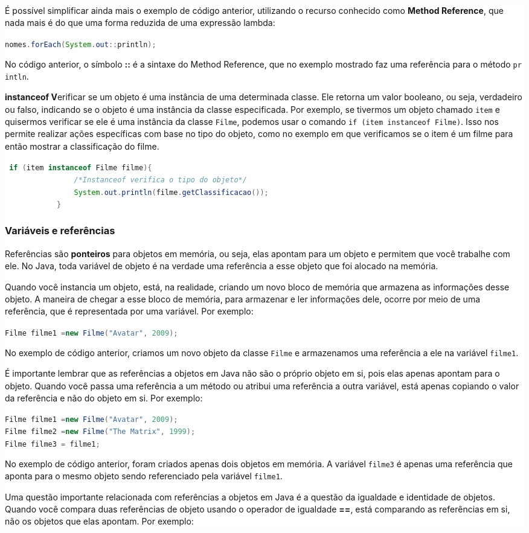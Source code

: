 É possível simplificar ainda mais o exemplo de código anterior, utilizando o recurso conhecido como **Method Reference**, que nada mais é do que uma forma reduzida de uma expressão lambda:

```java
nomes.forEach(System.out::println);
```

No código anterior, o símbolo **::** é a sintaxe do Method Reference, que no exemplo mostrado faz uma referência para o método `println`.

**instanceof 
V**erificar se um objeto é uma instância de uma determinada classe. Ele retorna um valor booleano, ou seja, verdadeiro ou falso, indicando se o objeto é uma instância da classe especificada. Por exemplo, se tivermos um objeto chamado `item` e quisermos verificar se ele é uma instância da classe `Filme`, podemos usar o comando `if (item instanceof Filme)`. Isso nos permite realizar ações específicas com base no tipo do objeto, como no exemplo em que verificamos se o item é um filme para então mostrar a classificação do filme. 

```java
 if (item instanceof Filme filme){
                /*Instanceof verifica o tipo do objeto*/
                System.out.println(filme.getClassificacao());
            }
```

### **Variáveis e referências**

Referências são **ponteiros** para objetos em memória, ou seja, elas apontam para um objeto e permitem que você trabalhe com ele. No Java, toda variável de objeto é na verdade uma referência a esse objeto que foi alocado na memória.

Quando você instancia um objeto, está, na realidade, criando um novo bloco de memória que armazena as informações desse objeto. A maneira de chegar a esse bloco de memória, para armazenar e ler informações dele, ocorre por meio de uma referência, que é representada por uma variável. Por exemplo:

```java
Filme filme1 =new Filme("Avatar", 2009);
```

No exemplo de código anterior, criamos um novo objeto da classe `Filme` e armazenamos uma referência a ele na variável `filme1`.

É importante lembrar que as referências a objetos em Java não são o próprio objeto em si, pois elas apenas apontam para o objeto. Quando você passa uma referência a um método ou atribui uma referência a outra variável, está apenas copiando o valor da referência e não do objeto em si. Por exemplo:

```java
Filme filme1 =new Filme("Avatar", 2009);
Filme filme2 =new Filme("The Matrix", 1999);
Filme filme3 = filme1;
```

No exemplo de código anterior, foram criados apenas dois objetos em memória. A variável `filme3` é apenas uma referência que aponta para o mesmo objeto sendo referenciado pela variável `filme1`.

Uma questão importante relacionada com referências a objetos em Java é a questão da igualdade e identidade de objetos. Quando você compara duas referências de objeto usando o operador de igualdade **==**, está comparando as referências em si, não os objetos que elas apontam. Por exemplo:
